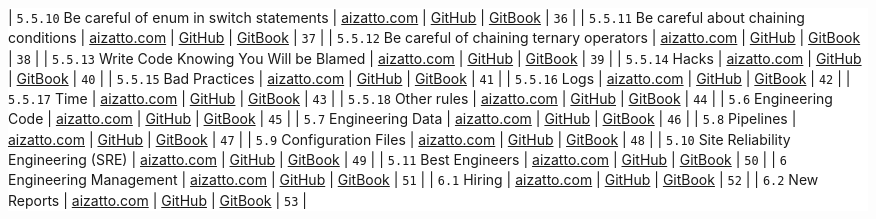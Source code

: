 | `5.5.10` Be careful of enum in switch statements | [aizatto.com](https://www.aizatto.com/engineering-code/writing-code/becareful-of-enum-in-switch-statements) | [GitHub](https://github.com/aizatto/gitbook-public/blob/master/engineering-code/writing-code/becareful-of-enum-in-switch-statements.md) | [GitBook](https://app.gitbook.com/@aizatto/s/public/engineering-code/writing-code/becareful-of-enum-in-switch-statements) | `36` |
| `5.5.11` Be careful about chaining conditions | [aizatto.com](https://www.aizatto.com/engineering-code/writing-code/be-careful-about-chaining-conditions) | [GitHub](https://github.com/aizatto/gitbook-public/blob/master/engineering-code/writing-code/be-careful-about-chaining-conditions.md) | [GitBook](https://app.gitbook.com/@aizatto/s/public/engineering-code/writing-code/be-careful-about-chaining-conditions) | `37` |
| `5.5.12` Be careful of chaining ternary operators | [aizatto.com](https://www.aizatto.com/engineering-code/writing-code/becareful-of-chains-of-ternary-operators) | [GitHub](https://github.com/aizatto/gitbook-public/blob/master/engineering-code/writing-code/becareful-of-chains-of-ternary-operators.md) | [GitBook](https://app.gitbook.com/@aizatto/s/public/engineering-code/writing-code/becareful-of-chains-of-ternary-operators) | `38` |
| `5.5.13` Write Code Knowing You Will be Blamed | [aizatto.com](https://www.aizatto.com/engineering-code/writing-code/write-code-knowing-you-will-be-blamed) | [GitHub](https://github.com/aizatto/gitbook-public/blob/master/engineering-code/writing-code/write-code-knowing-you-will-be-blamed.md) | [GitBook](https://app.gitbook.com/@aizatto/s/public/engineering-code/writing-code/write-code-knowing-you-will-be-blamed) | `39` |
| `5.5.14` Hacks | [aizatto.com](https://www.aizatto.com/engineering-code/writing-code/hacks) | [GitHub](https://github.com/aizatto/gitbook-public/blob/master/engineering-code/writing-code/hacks.md) | [GitBook](https://app.gitbook.com/@aizatto/s/public/engineering-code/writing-code/hacks) | `40` |
| `5.5.15` Bad Practices | [aizatto.com](https://www.aizatto.com/engineering-code/writing-code/bad-practices) | [GitHub](https://github.com/aizatto/gitbook-public/blob/master/engineering-code/writing-code/bad-practices.md) | [GitBook](https://app.gitbook.com/@aizatto/s/public/engineering-code/writing-code/bad-practices) | `41` |
| `5.5.16` Logs | [aizatto.com](https://www.aizatto.com/engineering-code/writing-code/logs) | [GitHub](https://github.com/aizatto/gitbook-public/blob/master/engineering-code/writing-code/logs.md) | [GitBook](https://app.gitbook.com/@aizatto/s/public/engineering-code/writing-code/logs) | `42` |
| `5.5.17` Time | [aizatto.com](https://www.aizatto.com/engineering-code/writing-code/time) | [GitHub](https://github.com/aizatto/gitbook-public/blob/master/engineering-code/writing-code/time.md) | [GitBook](https://app.gitbook.com/@aizatto/s/public/engineering-code/writing-code/time) | `43` |
| `5.5.18` Other rules | [aizatto.com](https://www.aizatto.com/engineering-code/writing-code/other-rules) | [GitHub](https://github.com/aizatto/gitbook-public/blob/master/engineering-code/writing-code/other-rules.md) | [GitBook](https://app.gitbook.com/@aizatto/s/public/engineering-code/writing-code/other-rules) | `44` |
| `5.6` Engineering Code | [aizatto.com](https://www.aizatto.com/engineering-code/engineering-code-1) | [GitHub](https://github.com/aizatto/gitbook-public/blob/master/engineering-code/engineering-code-1.md) | [GitBook](https://app.gitbook.com/@aizatto/s/public/engineering-code/engineering-code-1) | `45` |
| `5.7` Engineering Data | [aizatto.com](https://www.aizatto.com/engineering-code/engineering-data) | [GitHub](https://github.com/aizatto/gitbook-public/blob/master/engineering-code/engineering-data.md) | [GitBook](https://app.gitbook.com/@aizatto/s/public/engineering-code/engineering-data) | `46` |
| `5.8` Pipelines | [aizatto.com](https://www.aizatto.com/engineering-code/pipelines) | [GitHub](https://github.com/aizatto/gitbook-public/blob/master/engineering-code/pipelines.md) | [GitBook](https://app.gitbook.com/@aizatto/s/public/engineering-code/pipelines) | `47` |
| `5.9` Configuration Files | [aizatto.com](https://www.aizatto.com/engineering-code/configuration-files) | [GitHub](https://github.com/aizatto/gitbook-public/blob/master/engineering-code/configuration-files.md) | [GitBook](https://app.gitbook.com/@aizatto/s/public/engineering-code/configuration-files) | `48` |
| `5.10` Site Reliability Engineering (SRE) | [aizatto.com](https://www.aizatto.com/engineering-code/site-reliability-engineering-sre) | [GitHub](https://github.com/aizatto/gitbook-public/blob/master/engineering-code/site-reliability-engineering-sre.md) | [GitBook](https://app.gitbook.com/@aizatto/s/public/engineering-code/site-reliability-engineering-sre) | `49` |
| `5.11` Best Engineers | [aizatto.com](https://www.aizatto.com/engineering-code/best-engineers) | [GitHub](https://github.com/aizatto/gitbook-public/blob/master/engineering-code/best-engineers.md) | [GitBook](https://app.gitbook.com/@aizatto/s/public/engineering-code/best-engineers) | `50` |
| `6` Engineering Management | [aizatto.com](https://www.aizatto.com/engineering-management/) | [GitHub](https://github.com/aizatto/gitbook-public/blob/master/engineering-management/README.md) | [GitBook](https://app.gitbook.com/@aizatto/s/public/engineering-management/) | `51` |
| `6.1` Hiring | [aizatto.com](https://www.aizatto.com/engineering-management/hiring) | [GitHub](https://github.com/aizatto/gitbook-public/blob/master/engineering-management/hiring.md) | [GitBook](https://app.gitbook.com/@aizatto/s/public/engineering-management/hiring) | `52` |
| `6.2` New Reports | [aizatto.com](https://www.aizatto.com/engineering-management/new-reports) | [GitHub](https://github.com/aizatto/gitbook-public/blob/master/engineering-management/new-reports.md) | [GitBook](https://app.gitbook.com/@aizatto/s/public/engineering-management/new-reports) | `53` |